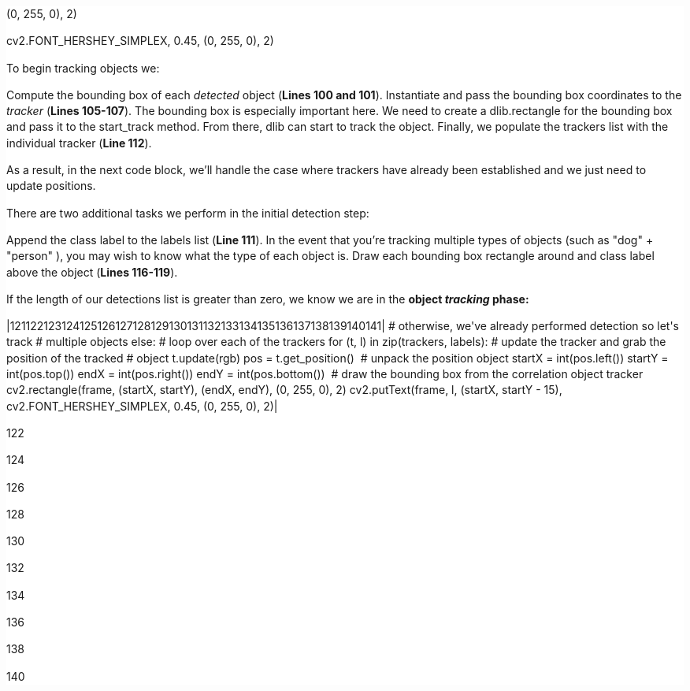  (0, 255, 0), 2)

 cv2.FONT_HERSHEY_SIMPLEX, 0.45, (0, 255, 0), 2)

To begin tracking objects we:

Compute the bounding 
box of each *detected* object (**Lines 100 and 101**).
Instantiate and pass the bounding box coordinates to the *tracker* (**Lines 105-107**). The bounding box is especially important here. We need to create a 
dlib.rectangle for the bounding box and pass it to the 
start_track method. From there, dlib can start to track the object.
Finally, we populate the 
trackers list with the individual tracker (**Line 112**).

As a result, in the next code block, we’ll handle the case where trackers have already been established and we just need to update positions.

There are two additional tasks we perform in the initial detection step:

Append the class label to the 
labels list (**Line 111**). In the event that you’re tracking multiple types of objects (such as 
"dog" + 
"person" ), you may wish to know what the type of each object is.
Draw each bounding box 
rectangle around and class 
label above the object (**Lines 116-119**).

If the length of our detections list is greater than zero, we know we are in the **object *tracking* phase:**



|121122123124125126127128129130131132133134135136137138139140141| # otherwise, we've already performed detection so let's track # multiple objects else: # loop over each of the trackers for (t, l) in zip(trackers, labels): # update the tracker and grab the position of the tracked # object t.update(rgb) pos = t.get_position()  # unpack the position object startX = int(pos.left()) startY = int(pos.top()) endX = int(pos.right()) endY = int(pos.bottom())  # draw the bounding box from the correlation object tracker cv2.rectangle(frame, (startX, startY), (endX, endY), (0, 255, 0), 2) cv2.putText(frame, l, (startX, startY - 15), cv2.FONT_HERSHEY_SIMPLEX, 0.45, (0, 255, 0), 2)|

122


124


126


128


130


132


134


136


138


140
